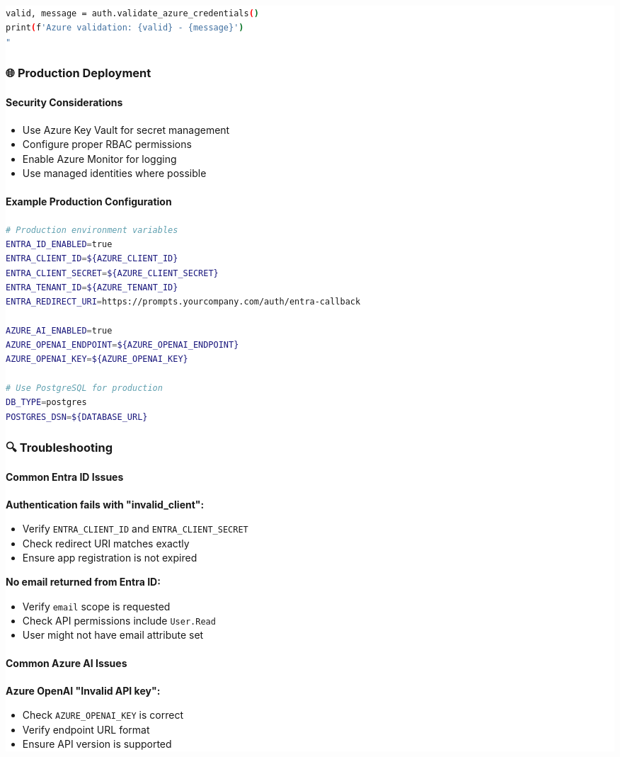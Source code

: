 ```bash
valid, message = auth.validate_azure_credentials()
print(f'Azure validation: {valid} - {message}')
"
```

### 🌐 Production Deployment

#### **Security Considerations**
- Use Azure Key Vault for secret management
- Configure proper RBAC permissions
- Enable Azure Monitor for logging
- Use managed identities where possible

#### **Example Production Configuration**
```bash
# Production environment variables
ENTRA_ID_ENABLED=true
ENTRA_CLIENT_ID=${AZURE_CLIENT_ID}
ENTRA_CLIENT_SECRET=${AZURE_CLIENT_SECRET}
ENTRA_TENANT_ID=${AZURE_TENANT_ID}
ENTRA_REDIRECT_URI=https://prompts.yourcompany.com/auth/entra-callback

AZURE_AI_ENABLED=true
AZURE_OPENAI_ENDPOINT=${AZURE_OPENAI_ENDPOINT}
AZURE_OPENAI_KEY=${AZURE_OPENAI_KEY}

# Use PostgreSQL for production
DB_TYPE=postgres
POSTGRES_DSN=${DATABASE_URL}
```

### 🔍 Troubleshooting

#### **Common Entra ID Issues**

**Authentication fails with "invalid_client":**
- Verify `ENTRA_CLIENT_ID` and `ENTRA_CLIENT_SECRET`
- Check redirect URI matches exactly
- Ensure app registration is not expired

**No email returned from Entra ID:**
- Verify `email` scope is requested
- Check API permissions include `User.Read`
- User might not have email attribute set

#### **Common Azure AI Issues**

**Azure OpenAI "Invalid API key":**
- Check `AZURE_OPENAI_KEY` is correct
- Verify endpoint URL format
- Ensure API version is supported
